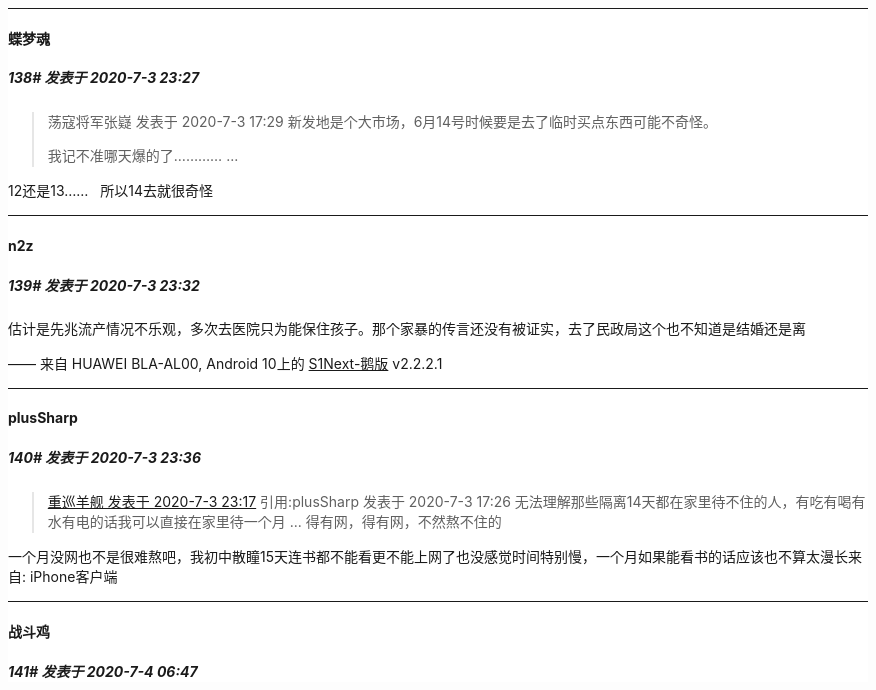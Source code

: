 




-----

####  蝶梦魂  
##### 138#       发表于 2020-7-3 23:27



<blockquote>荡寇将军张嶷 发表于 2020-7-3 17:29
新发地是个大市场，6月14号时候要是去了临时买点东西可能不奇怪。

我记不准哪天爆的了………… ...</blockquote>
12还是13……   所以14去就很奇怪







-----

####  n2z  
##### 139#       发表于 2020-7-3 23:32




估计是先兆流产情况不乐观，多次去医院只为能保住孩子。那个家暴的传言还没有被证实，去了民政局这个也不知道是结婚还是离

—— 来自 HUAWEI BLA-AL00, Android 10上的 [S1Next-鹅版](https://github.com/ykrank/S1-Next/releases) v2.2.2.1







-----

####  plusSharp  
##### 140#       发表于 2020-7-3 23:36



<blockquote><a href="httphttps://bbs.saraba1st.com/2b/forum.php?mod=redirect&amp;goto=findpost&amp;pid=48056964&amp;ptid=1945650" target="_blank"> 重巡羊舰 发表于 2020-7-3 23:17</a> 引用:plusSharp 发表于 2020-7-3 17:26 无法理解那些隔离14天都在家里待不住的人，有吃有喝有水有电的话我可以直接在家里待一个月 ... 得有网，得有网，不然熬不住的 </blockquote>
一个月没网也不是很难熬吧，我初中散瞳15天连书都不能看更不能上网了也没感觉时间特别慢，一个月如果能看书的话应该也不算太漫长来自: iPhone客户端







-----

####  战斗鸡  
##### 141#       发表于 2020-7-4 06:47

